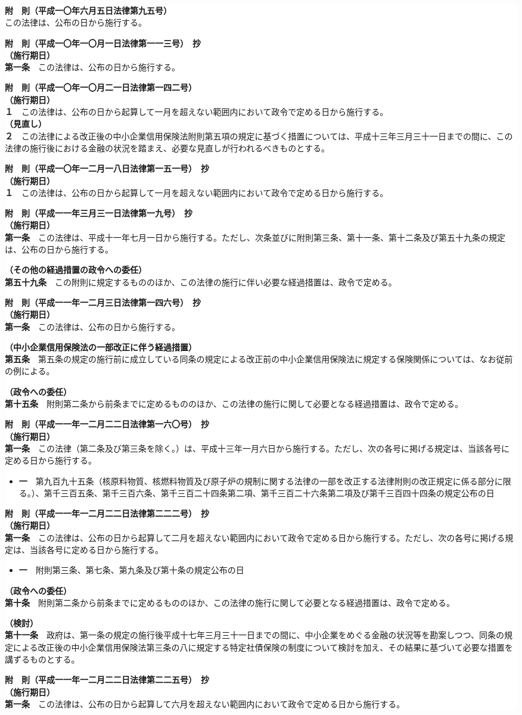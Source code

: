 **附　則（平成一〇年六月五日法律第九五号）**  
この法律は、公布の日から施行する。  
  
**附　則（平成一〇年一〇月一日法律第一一三号）　抄**  
**（施行期日）**  
**第一条**　この法律は、公布の日から施行する。  
  
**附　則（平成一〇年一〇月二一日法律第一四二号）**  
**（施行期日）**  
**１**　この法律は、公布の日から起算して一月を超えない範囲内において政令で定める日から施行する。  
**（見直し）**  
**２**　この法律による改正後の中小企業信用保険法附則第五項の規定に基づく措置については、平成十三年三月三十一日までの間に、この法律の施行後における金融の状況を踏まえ、必要な見直しが行われるべきものとする。  
  
**附　則（平成一〇年一二月一八日法律第一五一号）　抄**  
**（施行期日）**  
**１**　この法律は、公布の日から起算して一月を超えない範囲内において政令で定める日から施行する。  
  
**附　則（平成一一年三月三一日法律第一九号）　抄**  
**（施行期日）**  
**第一条**　この法律は、平成十一年七月一日から施行する。ただし、次条並びに附則第三条、第十一条、第十二条及び第五十九条の規定は、公布の日から施行する。  
  
**（その他の経過措置の政令への委任）**  
**第五十九条**　この附則に規定するもののほか、この法律の施行に伴い必要な経過措置は、政令で定める。  
  
**附　則（平成一一年一二月三日法律第一四六号）　抄**  
**（施行期日）**  
**第一条**　この法律は、公布の日から施行する。  
  
**（中小企業信用保険法の一部改正に伴う経過措置）**  
**第五条**　第五条の規定の施行前に成立している同条の規定による改正前の中小企業信用保険法に規定する保険関係については、なお従前の例による。  
  
**（政令への委任）**  
**第十五条**　附則第二条から前条までに定めるもののほか、この法律の施行に関して必要となる経過措置は、政令で定める。  
  
**附　則（平成一一年一二月二二日法律第一六〇号）　抄**  
**（施行期日）**  
**第一条**　この法律（第二条及び第三条を除く。）は、平成十三年一月六日から施行する。ただし、次の各号に掲げる規定は、当該各号に定める日から施行する。  
* **一**　第九百九十五条（核原料物質、核燃料物質及び原子炉の規制に関する法律の一部を改正する法律附則の改正規定に係る部分に限る。）、第千三百五条、第千三百六条、第千三百二十四条第二項、第千三百二十六条第二項及び第千三百四十四条の規定公布の日  
  
**附　則（平成一一年一二月二二日法律第二二二号）　抄**  
**（施行期日）**  
**第一条**　この法律は、公布の日から起算して二月を超えない範囲内において政令で定める日から施行する。ただし、次の各号に掲げる規定は、当該各号に定める日から施行する。  
* **一**　附則第三条、第七条、第九条及び第十条の規定公布の日  
  
**（政令への委任）**  
**第十条**　附則第二条から前条までに定めるもののほか、この法律の施行に関して必要となる経過措置は、政令で定める。  
  
**（検討）**  
**第十一条**　政府は、第一条の規定の施行後平成十七年三月三十一日までの間に、中小企業をめぐる金融の状況等を勘案しつつ、同条の規定による改正後の中小企業信用保険法第三条の八に規定する特定社債保険の制度について検討を加え、その結果に基づいて必要な措置を講ずるものとする。  
  
**附　則（平成一一年一二月二二日法律第二二五号）　抄**  
**（施行期日）**  
**第一条**　この法律は、公布の日から起算して六月を超えない範囲内において政令で定める日から施行する。  
  